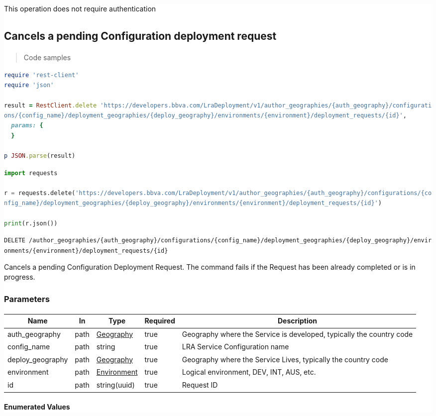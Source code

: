 <aside class="success">
This operation does not require authentication
</aside>

## Cancels a pending Configuration deployment request

<a id="opIddeleteConfigurationDeployment"></a>

> Code samples

```ruby
require 'rest-client'
require 'json'

result = RestClient.delete 'https://developers.bbva.com/LraDeployment/v1/author_geographies/{auth_geography}/configurations/{config_name}/deployment_geographies/{deploy_geography}/environments/{environment}/deployment_requests/{id}',
  params: {
  }

p JSON.parse(result)

```

```python
import requests

r = requests.delete('https://developers.bbva.com/LraDeployment/v1/author_geographies/{auth_geography}/configurations/{config_name}/deployment_geographies/{deploy_geography}/environments/{environment}/deployment_requests/{id}')

print(r.json())

```

`DELETE /author_geographies/{auth_geography}/configurations/{config_name}/deployment_geographies/{deploy_geography}/environments/{environment}/deployment_requests/{id}`

Cancels a pending Configuration Deployment Request.
The command fails if the Request has been already completed or is in progress.

<h3 id="cancels-a-pending-configuration-deployment-request-parameters">Parameters</h3>

|Name|In|Type|Required|Description|
|---|---|---|---|---|
|auth_geography|path|[Geography](#schemageography)|true|Geography where the Service is developed, typically the country code|
|config_name|path|string|true|LRA Service Configuration name|
|deploy_geography|path|[Geography](#schemageography)|true|Geography where the Service Lives, typically the country code|
|environment|path|[Environment](#schemaenvironment)|true|Logical environment, DEV, INT, AUS, etc.|
|id|path|string(uuid)|true|Request ID|

#### Enumerated Values
